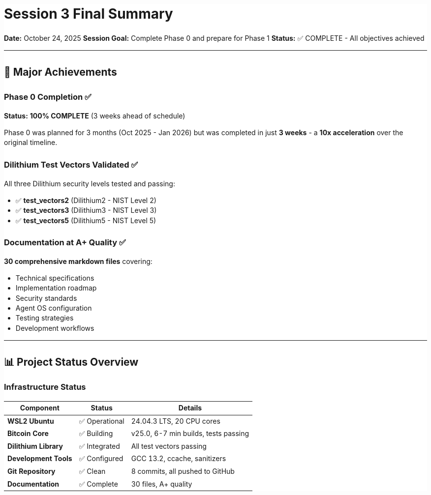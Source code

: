 # Session 3 Final Summary

**Date:** October 24, 2025
**Session Goal:** Complete Phase 0 and prepare for Phase 1
**Status:** ✅ COMPLETE - All objectives achieved

---

## 🎉 Major Achievements

### Phase 0 Completion ✅

**Status:** **100% COMPLETE** (3 weeks ahead of schedule)

Phase 0 was planned for 3 months (Oct 2025 - Jan 2026) but was completed in just **3 weeks** - a **10x acceleration** over the original timeline.

### Dilithium Test Vectors Validated ✅

All three Dilithium security levels tested and passing:
- ✅ **test_vectors2** (Dilithium2 - NIST Level 2)
- ✅ **test_vectors3** (Dilithium3 - NIST Level 3)
- ✅ **test_vectors5** (Dilithium5 - NIST Level 5)

### Documentation at A+ Quality ✅

**30 comprehensive markdown files** covering:
- Technical specifications
- Implementation roadmap
- Security standards
- Agent OS configuration
- Testing strategies
- Development workflows

---

## 📊 Project Status Overview

### Infrastructure Status

| Component | Status | Details |
|-----------|--------|---------|
| **WSL2 Ubuntu** | ✅ Operational | 24.04.3 LTS, 20 CPU cores |
| **Bitcoin Core** | ✅ Building | v25.0, 6-7 min builds, tests passing |
| **Dilithium Library** | ✅ Integrated | All test vectors passing |
| **Development Tools** | ✅ Configured | GCC 13.2, ccache, sanitizers |
| **Git Repository** | ✅ Clean | 8 commits, all pushed to GitHub |
| **Documentation** | ✅ Complete | 30 files, A+ quality |
